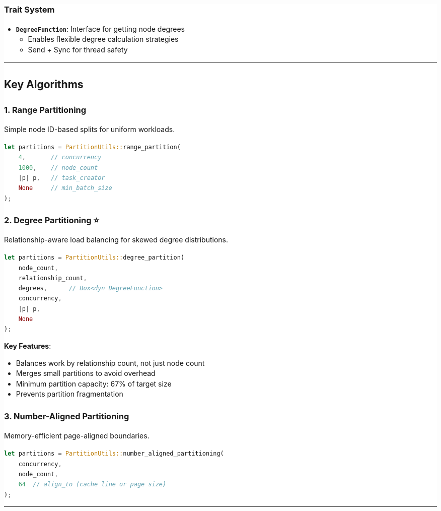### Trait System

- **`DegreeFunction`**: Interface for getting node degrees
  - Enables flexible degree calculation strategies
  - Send + Sync for thread safety

---

## Key Algorithms

### 1. Range Partitioning

Simple node ID-based splits for uniform workloads.

```rust
let partitions = PartitionUtils::range_partition(
    4,       // concurrency
    1000,    // node_count
    |p| p,   // task_creator
    None     // min_batch_size
);
```

### 2. Degree Partitioning ⭐

Relationship-aware load balancing for skewed degree distributions.

```rust
let partitions = PartitionUtils::degree_partition(
    node_count,
    relationship_count,
    degrees,      // Box<dyn DegreeFunction>
    concurrency,
    |p| p,
    None
);
```

**Key Features**:

- Balances work by relationship count, not just node count
- Merges small partitions to avoid overhead
- Minimum partition capacity: 67% of target size
- Prevents partition fragmentation

### 3. Number-Aligned Partitioning

Memory-efficient page-aligned boundaries.

```rust
let partitions = PartitionUtils::number_aligned_partitioning(
    concurrency,
    node_count,
    64  // align_to (cache line or page size)
);
```

---